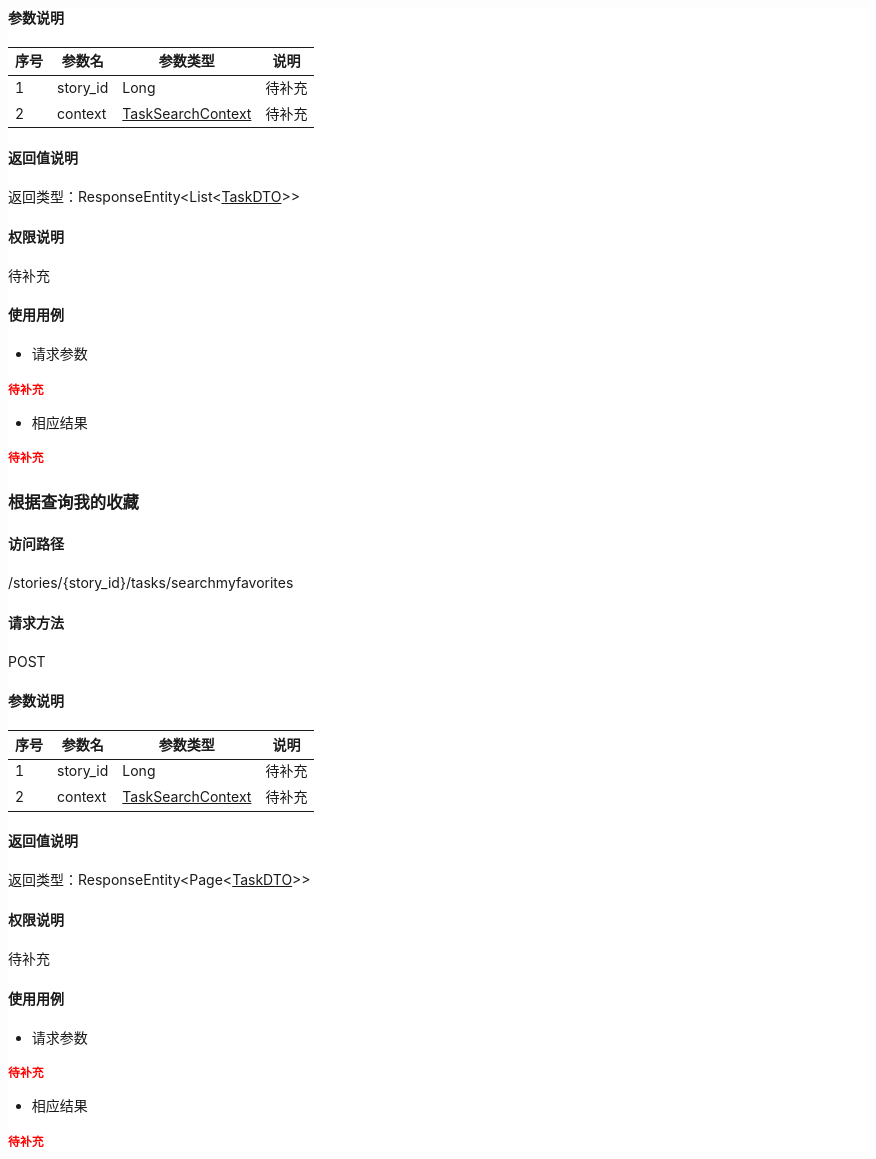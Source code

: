 #### 参数说明
| 序号 | 参数名 | 参数类型 | 说明 |
| -- | -- | -- | -- |
| 1 | story_id | Long | 待补充 |
| 2 | context | [TaskSearchContext](#TaskSearchContext) | 待补充 |

#### 返回值说明
返回类型：ResponseEntity<List<[TaskDTO](#TaskDTO)>>

#### 权限说明
待补充

#### 使用用例
- 请求参数
```json
待补充
```
- 相应结果
```json
待补充
```

### 根据查询我的收藏
#### 访问路径
/stories/{story_id}/tasks/searchmyfavorites

#### 请求方法
POST

#### 参数说明
| 序号 | 参数名 | 参数类型 | 说明 |
| -- | -- | -- | -- |
| 1 | story_id | Long | 待补充 |
| 2 | context | [TaskSearchContext](#TaskSearchContext) | 待补充 |

#### 返回值说明
返回类型：ResponseEntity<Page<[TaskDTO](#TaskDTO)>>

#### 权限说明
待补充

#### 使用用例
- 请求参数
```json
待补充
```
- 相应结果
```json
待补充
```
